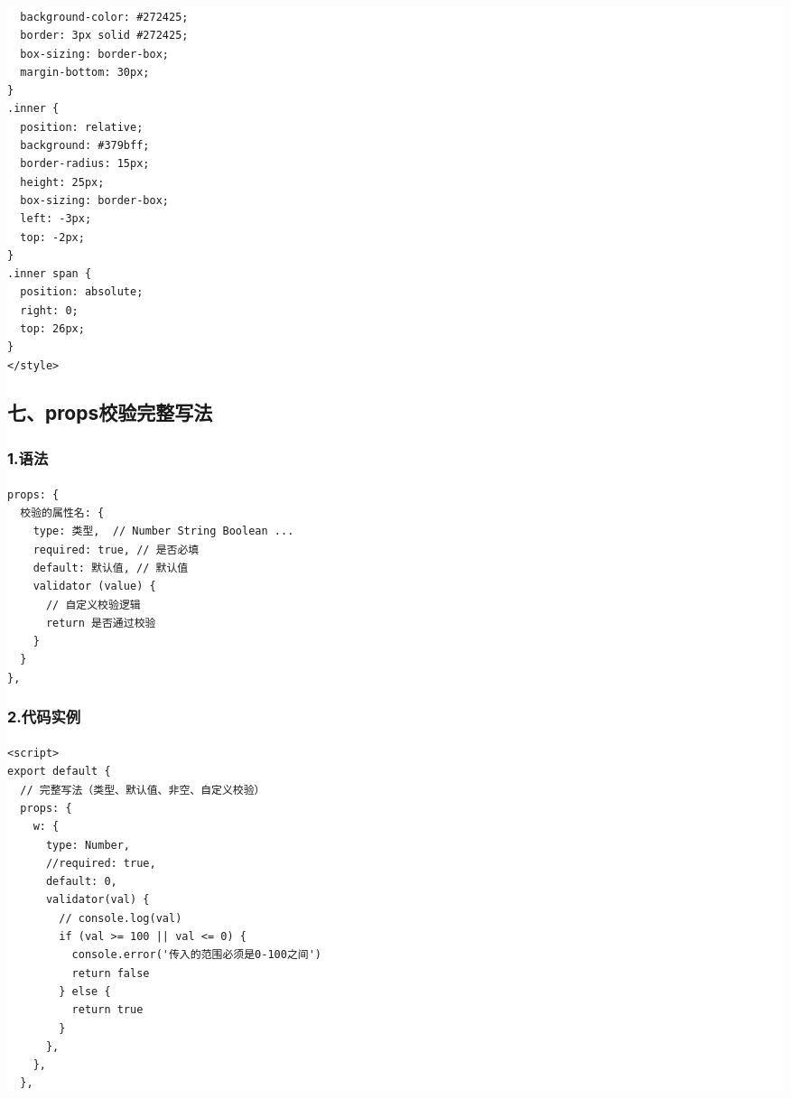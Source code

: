```vue
  background-color: #272425;
  border: 3px solid #272425;
  box-sizing: border-box;
  margin-bottom: 30px;
}
.inner {
  position: relative;
  background: #379bff;
  border-radius: 15px;
  height: 25px;
  box-sizing: border-box;
  left: -3px;
  top: -2px;
}
.inner span {
  position: absolute;
  right: 0;
  top: 26px;
}
</style>
```



## 七、props校验完整写法

### 1.语法

```vue
props: {
  校验的属性名: {
    type: 类型,  // Number String Boolean ...
    required: true, // 是否必填
    default: 默认值, // 默认值
    validator (value) {
      // 自定义校验逻辑
      return 是否通过校验
    }
  }
},
```

### 2.代码实例

```vue
<script>
export default {
  // 完整写法（类型、默认值、非空、自定义校验）
  props: {
    w: {
      type: Number,
      //required: true,
      default: 0,
      validator(val) {
        // console.log(val)
        if (val >= 100 || val <= 0) {
          console.error('传入的范围必须是0-100之间')
          return false
        } else {
          return true
        }
      },
    },
  },
```